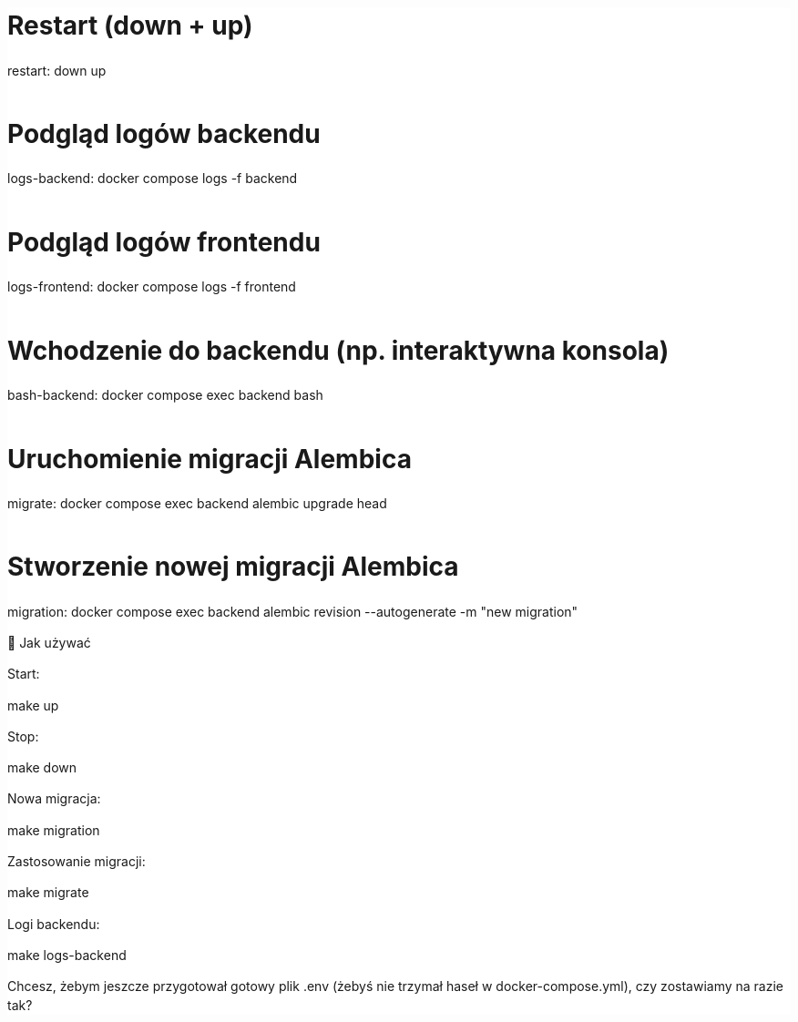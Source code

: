 # Restart (down + up)
restart: down up

# Podgląd logów backendu
logs-backend:
	docker compose logs -f backend

# Podgląd logów frontendu
logs-frontend:
	docker compose logs -f frontend

# Wchodzenie do backendu (np. interaktywna konsola)
bash-backend:
	docker compose exec backend bash

# Uruchomienie migracji Alembica
migrate:
	docker compose exec backend alembic upgrade head

# Stworzenie nowej migracji Alembica
migration:
	docker compose exec backend alembic revision --autogenerate -m "new migration"

🔧 Jak używać

Start:

make up


Stop:

make down


Nowa migracja:

make migration


Zastosowanie migracji:

make migrate


Logi backendu:

make logs-backend


Chcesz, żebym jeszcze przygotował gotowy plik .env (żebyś nie trzymał haseł w docker-compose.yml), czy zostawiamy na razie tak?

